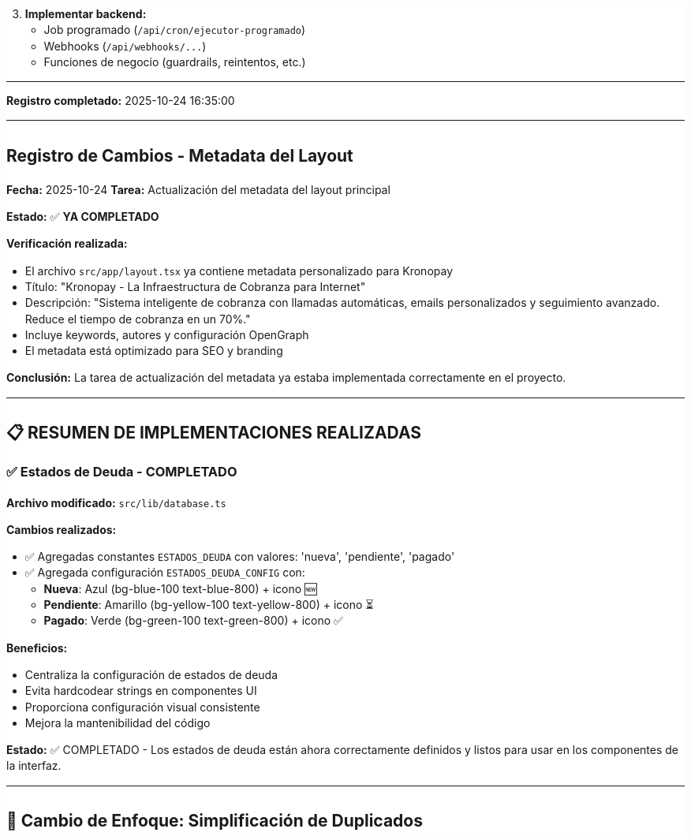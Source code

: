 3. **Implementar backend:**
   - Job programado (`/api/cron/ejecutor-programado`)
   - Webhooks (`/api/webhooks/...`)
   - Funciones de negocio (guardrails, reintentos, etc.)

---

**Registro completado:** 2025-10-24 16:35:00

---

## Registro de Cambios - Metadata del Layout

**Fecha:** 2025-10-24
**Tarea:** Actualización del metadata del layout principal

**Estado:** ✅ **YA COMPLETADO**

**Verificación realizada:**
- El archivo `src/app/layout.tsx` ya contiene metadata personalizado para Kronopay
- Título: "Kronopay - La Infraestructura de Cobranza para Internet"
- Descripción: "Sistema inteligente de cobranza con llamadas automáticas, emails personalizados y seguimiento avanzado. Reduce el tiempo de cobranza en un 70%."
- Incluye keywords, autores y configuración OpenGraph
- El metadata está optimizado para SEO y branding

**Conclusión:** La tarea de actualización del metadata ya estaba implementada correctamente en el proyecto.

---

## 📋 RESUMEN DE IMPLEMENTACIONES REALIZADAS

### ✅ Estados de Deuda - COMPLETADO
**Archivo modificado:** `src/lib/database.ts`

**Cambios realizados:**
- ✅ Agregadas constantes `ESTADOS_DEUDA` con valores: 'nueva', 'pendiente', 'pagado'
- ✅ Agregada configuración `ESTADOS_DEUDA_CONFIG` con:
  - **Nueva**: Azul (bg-blue-100 text-blue-800) + icono 🆕
  - **Pendiente**: Amarillo (bg-yellow-100 text-yellow-800) + icono ⏳
  - **Pagado**: Verde (bg-green-100 text-green-800) + icono ✅

**Beneficios:**
- Centraliza la configuración de estados de deuda
- Evita hardcodear strings en componentes UI
- Proporciona configuración visual consistente
- Mejora la mantenibilidad del código

**Estado:** ✅ COMPLETADO - Los estados de deuda están ahora correctamente definidos y listos para usar en los componentes de la interfaz.

---

## 🔄 Cambio de Enfoque: Simplificación de Duplicados
